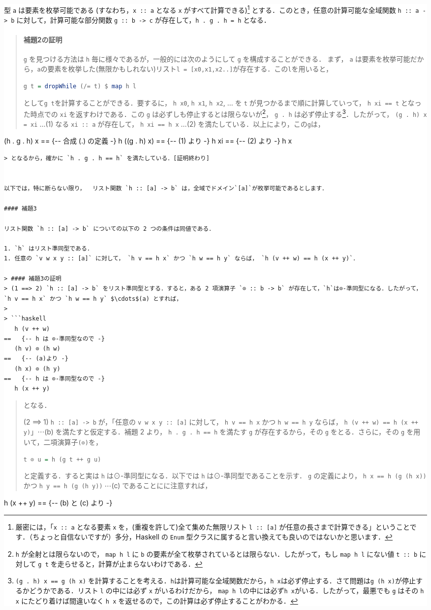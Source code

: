 型 `a` は要素を枚挙可能である (すなわち，`x :: a` となる `x` がすべて計算できる)[^1] とする．このとき，任意の計算可能な全域関数 `h :: a -> b` に対して，計算可能な部分関数 `g :: b -> c` が存在して，`h . g . h = h` となる．

> #### 補題2の証明
>
> `g` を見つける方法は `h` 毎に様々であるが，一般的には次のようにして `g` を構成することができる． まず， `a` は要素を枚挙可能だから，`a`の要素を枚挙した(無限かもしれない)リスト`l = [x0,x1,x2..]`が存在する．この`l`を用いると，
>
> ```haskell
> g t = dropWhile (/= t) $ map h l
> ```
> として`g t`を計算することができる．要するに， `h x0`, `h x1`, `h x2`, ... を `t` が見つかるまで順に計算していって， `h xi == t` となった時点での `xi` を返すわけである．この `g` は必ずしも停止するとは限らないが[^2]， `g . h` は必ず停止する[^3]．したがって， `(g . h) x = xi` …(1) なる `xi :: a` が存在して， `h xi == h x` …(2) を満たしている．以上により，この`g`は，
> 
> ```haskell
   (h . g . h) x
==   {-- 合成 (.) の定義 -}
   h ((g . h) x)
==   {-- (1) より -}
   h xi
==   {-- (2) より -}
   h x
```
> となるから，確かに `h . g . h == h` を満たしている．[証明終わり]


以下では，特に断らない限り，  リスト関数 `h :: [a] -> b` は，全域でドメイン`[a]`が枚挙可能であるとします．

#### 補題3

リスト関数 `h :: [a] -> b` についての以下の 2 つの条件は同値である．

1. `h` はリスト準同型である．
1. 任意の `v w x y :: [a]` に対して， `h v == h x` かつ `h w == h y` ならば， `h (v ++ w) == h (x ++ y)`．

> #### 補題3の証明
> (1 ==> 2) `h :: [a] -> b` をリスト準同型とする．すると，ある 2 項演算子 `⊙ :: b -> b` が存在して，`h`は⊙-準同型になる．したがって， `h v == h x` かつ `h w == h y` $\cdots$(a) とすれば，
> 
> ```haskell
   h (v ++ w)
==   {-- h は ⊙-準同型なので -} 
   (h v) ⊙ (h w)
==   {-- (a)より -}
   (h x) ⊙ (h y)
==   {-- h は ⊙-準同型なので -}
   h (x ++ y)
```
> となる．
> 
> (2 ==> 1) `h :: [a] -> b` が，「任意の `v w x y :: [a]` に対して， `h v == h x` かつ `h w == h y` ならば， `h (v ++ w) == h (x ++ y)`」$\cdots$(b) を満たすと仮定する．補題 2 より， `h . g . h == h` を満たす `g` が存在するから，その `g` をとる．さらに，その `g` を用いて，二項演算子`(⊙)`を，
>
> ```haskell
> t ⊙ u = h (g t ++ g u)      
> ```
> と定義する．すると実は `h` は⊙-準同型になる．以下では `h` は⊙-準同型であることを示す．
>  `g` の定義により， `h x == h (g (h x))` かつ `h y == h (g (h y))` $\cdots$(c) であることにに注意すれば，
> 
> ```haskell
   h (x ++ y)
==   {-- (b) と (c) より -}

[^100]: ちなみに，元 article は，単に"Third Homomorphism Theorem"(第三準同型定理)といっていて，「リスト」はついていないのですが，本記事では，プログラミングの話とすぐにわかるように「第三リスト準同型定理」というタイトルをつけてみました．
[^-1]: 割と理にかなっていてみやすい記法だと思うので他分野にも普及すればよいのにと思うが，他の数学の分野だとbrace(`{`と`}`)が別の意味と衝突しそうではある．
[^10]: これは当たり前のことで，与えられたプログラムが等しいか否かなんぞ決定不能問題です．
[^11]: 実際には，`foldr` や `foldl` はリストに限らず Fordable なデータ構造全般に使えるものですが，ここではリストに限った定義をしています．
[^0]: 実用上は `foldl` は使い物にならないという罠があるのですが，それはまた別の話ということで．
[^1]: 厳密には，「`x :: a` となる要素 `x` を，(重複を許して)全て集めた無限リスト `l :: [a]` が任意の長さまで計算できる」ということです．（ちょっと自信ないですが）多分，Haskell の `Enum` 型クラスに属すると言い換えても良いのではないかと思います．
[^2]: `h` が全射とは限らないので， `map h l` に `b` の要素が全て枚挙されているとは限らない．したがって，もし `map h l` にない値 `t :: b` に対して `g t` を走らせると，計算が止まらないわけである．
[^3]: `(g . h) x == g (h x)` を計算することを考える．`h`は計算可能な全域関数だから，`h x`は必ず停止する．さて問題は`g (h x)`が停止するかどうかである．リスト `l` の中には必ず `x` がいるわけだから， `map h l`の中には必ず`h x`がいる．したがって，最悪でも `g` はその `h x` にたどり着けば間違いなく `h x` を返せるので，この計算は必ず停止することがわかる．